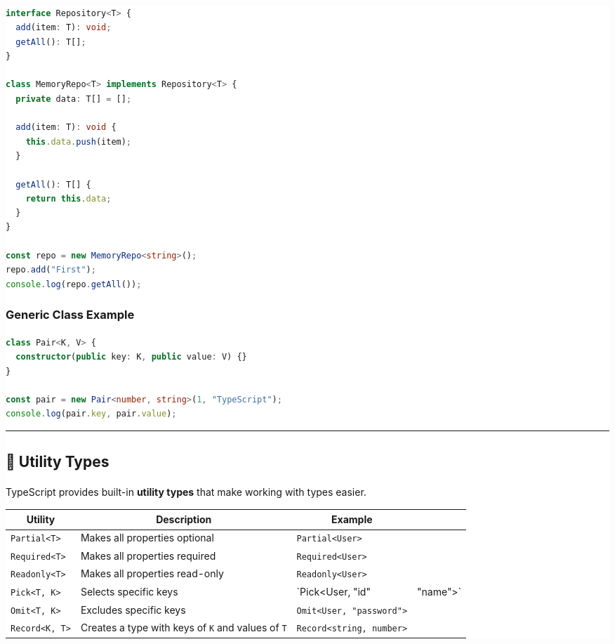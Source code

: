 ```ts
interface Repository<T> {
  add(item: T): void;
  getAll(): T[];
}

class MemoryRepo<T> implements Repository<T> {
  private data: T[] = [];
  
  add(item: T): void {
    this.data.push(item);
  }

  getAll(): T[] {
    return this.data;
  }
}

const repo = new MemoryRepo<string>();
repo.add("First");
console.log(repo.getAll());
```

### Generic Class Example

```ts
class Pair<K, V> {
  constructor(public key: K, public value: V) {}
}

const pair = new Pair<number, string>(1, "TypeScript");
console.log(pair.key, pair.value);
```

---

## 🧰 Utility Types

TypeScript provides built-in **utility types** that make working with types easier.

| Utility        | Description                                       | Example                  |          |
| -------------- | ------------------------------------------------- | ------------------------ | -------- |
| `Partial<T>`   | Makes all properties optional                     | `Partial<User>`          |          |
| `Required<T>`  | Makes all properties required                     | `Required<User>`         |          |
| `Readonly<T>`  | Makes all properties read-only                    | `Readonly<User>`         |          |
| `Pick<T, K>`   | Selects specific keys                             | `Pick<User, "id"         | "name">` |
| `Omit<T, K>`   | Excludes specific keys                            | `Omit<User, "password">` |          |
| `Record<K, T>` | Creates a type with keys of `K` and values of `T` | `Record<string, number>` |          |
